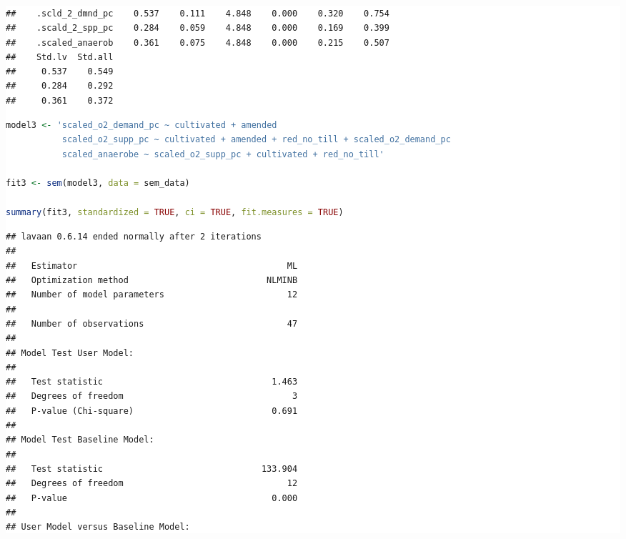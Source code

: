     ##    .scld_2_dmnd_pc    0.537    0.111    4.848    0.000    0.320    0.754
    ##    .scald_2_spp_pc    0.284    0.059    4.848    0.000    0.169    0.399
    ##    .scaled_anaerob    0.361    0.075    4.848    0.000    0.215    0.507
    ##    Std.lv  Std.all
    ##     0.537    0.549
    ##     0.284    0.292
    ##     0.361    0.372

``` r
model3 <- 'scaled_o2_demand_pc ~ cultivated + amended
           scaled_o2_supp_pc ~ cultivated + amended + red_no_till + scaled_o2_demand_pc
           scaled_anaerobe ~ scaled_o2_supp_pc + cultivated + red_no_till'

fit3 <- sem(model3, data = sem_data)

summary(fit3, standardized = TRUE, ci = TRUE, fit.measures = TRUE)
```

    ## lavaan 0.6.14 ended normally after 2 iterations
    ## 
    ##   Estimator                                         ML
    ##   Optimization method                           NLMINB
    ##   Number of model parameters                        12
    ## 
    ##   Number of observations                            47
    ## 
    ## Model Test User Model:
    ##                                                       
    ##   Test statistic                                 1.463
    ##   Degrees of freedom                                 3
    ##   P-value (Chi-square)                           0.691
    ## 
    ## Model Test Baseline Model:
    ## 
    ##   Test statistic                               133.904
    ##   Degrees of freedom                                12
    ##   P-value                                        0.000
    ## 
    ## User Model versus Baseline Model: